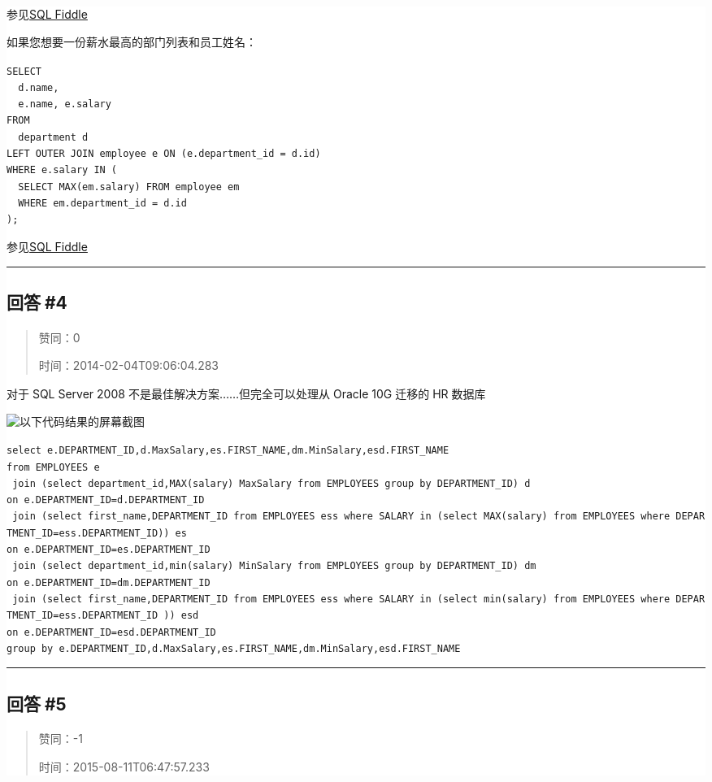 参见[SQL Fiddle](http://sqlfiddle.com/#!9/c18e7/51)

如果您想要一份薪水最高的部门列表和员工姓名：

```
SELECT 
  d.name, 
  e.name, e.salary
FROM 
  department d 
LEFT OUTER JOIN employee e ON (e.department_id = d.id)
WHERE e.salary IN (
  SELECT MAX(em.salary) FROM employee em 
  WHERE em.department_id = d.id
); 
```

参见[SQL Fiddle](http://sqlfiddle.com/#!9/c18e7/15)

* * *

## 回答 #4

> 赞同：0
> 
> 时间：2014-02-04T09:06:04.283

对于 SQL Server 2008 不是最佳解决方案……但完全可以处理从 Oracle 10G 迁移的 HR 数据库

![以下代码结果的屏幕截图](../Images/3782ab3e081cf37cbd617405e6d08475.png)

```
select e.DEPARTMENT_ID,d.MaxSalary,es.FIRST_NAME,dm.MinSalary,esd.FIRST_NAME
from EMPLOYEES e
 join (select department_id,MAX(salary) MaxSalary from EMPLOYEES group by DEPARTMENT_ID) d
on e.DEPARTMENT_ID=d.DEPARTMENT_ID
 join (select first_name,DEPARTMENT_ID from EMPLOYEES ess where SALARY in (select MAX(salary) from EMPLOYEES where DEPARTMENT_ID=ess.DEPARTMENT_ID)) es
on e.DEPARTMENT_ID=es.DEPARTMENT_ID
 join (select department_id,min(salary) MinSalary from EMPLOYEES group by DEPARTMENT_ID) dm
on e.DEPARTMENT_ID=dm.DEPARTMENT_ID
 join (select first_name,DEPARTMENT_ID from EMPLOYEES ess where SALARY in (select min(salary) from EMPLOYEES where DEPARTMENT_ID=ess.DEPARTMENT_ID )) esd
on e.DEPARTMENT_ID=esd.DEPARTMENT_ID
group by e.DEPARTMENT_ID,d.MaxSalary,es.FIRST_NAME,dm.MinSalary,esd.FIRST_NAME 
```

* * *

## 回答 #5

> 赞同：-1
> 
> 时间：2015-08-11T06:47:57.233
